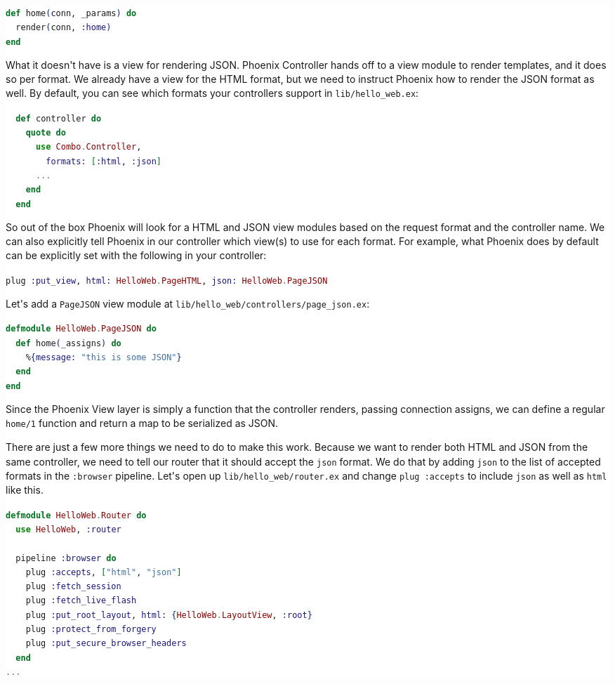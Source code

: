 ```elixir
def home(conn, _params) do
  render(conn, :home)
end
```

What it doesn't have is a view for rendering JSON. Phoenix Controller hands off to a view module to render templates, and it does so per format. We already have a view for the HTML format, but we need to instruct Phoenix how to render the JSON format as well. By default, you can see which formats your controllers support in `lib/hello_web.ex`:

```elixir
  def controller do
    quote do
      use Combo.Controller,
        formats: [:html, :json]
      ...
    end
  end
```

So out of the box Phoenix will look for a HTML and JSON view modules based on the request format and the controller name. We can also explicitly tell Phoenix in our controller which view(s) to use for each format. For example, what Phoenix does by default can be explicitly set with the following in your controller:

```elixir
plug :put_view, html: HelloWeb.PageHTML, json: HelloWeb.PageJSON
```

Let's add a `PageJSON` view module at `lib/hello_web/controllers/page_json.ex`:

```elixir
defmodule HelloWeb.PageJSON do
  def home(_assigns) do
    %{message: "this is some JSON"}
  end
end
```

Since the Phoenix View layer is simply a function that the controller renders, passing connection assigns, we can define a regular `home/1` function and return a map to be serialized as JSON.

There are just a few more things we need to do to make this work. Because we want to render both HTML and JSON from the same controller, we need to tell our router that it should accept the `json` format. We do that by adding `json` to the list of accepted formats in the `:browser` pipeline. Let's open up `lib/hello_web/router.ex` and change `plug :accepts` to include `json` as well as `html` like this.

```elixir
defmodule HelloWeb.Router do
  use HelloWeb, :router

  pipeline :browser do
    plug :accepts, ["html", "json"]
    plug :fetch_session
    plug :fetch_live_flash
    plug :put_root_layout, html: {HelloWeb.LayoutView, :root}
    plug :protect_from_forgery
    plug :put_secure_browser_headers
  end
...
```


[`render/4`]: `Combo.Template.render/4`
[`/hello/Frank`]: http://localhost:4000/hello/Frank
[`assign/3`]: `Plug.Conn.assign/3`
[`clear_flash/1`]: `Combo.Controller.clear_flash/1`
[`Combo.Flash.get/2`]: `Combo.Flash.get/2`
[`html/2`]: `Combo.Controller.html/2`
[`json/2`]: `Combo.Controller.json/2`
[`put_flash/3`]: `Combo.Controller.put_flash/3`
[`put_resp_content_type/2`]: `Plug.Conn.put_resp_content_type/2`
[`put_root_layout/2`]: `Combo.Controller.put_root_layout/2`
[`redirect/2`]: `Combo.Controller.redirect/2`
[`render/3`]: `Combo.Controller.render/3`
[`send_resp/3`]: `Plug.Conn.send_resp/3`
[`text/2`]: `Combo.Controller.text/2`
[welcome page]: http://localhost:4000/